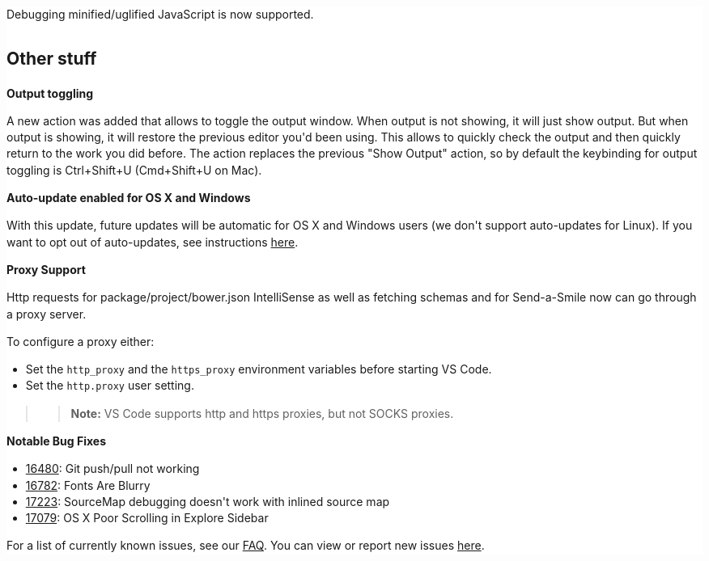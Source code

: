 Debugging minified/uglified JavaScript is now supported.

## Other stuff

**Output toggling**

A new action was added that allows to toggle the output window. When output is not showing, it will just show output. But when output is showing, it will restore the previous editor you'd been using. This allows to quickly check the output and then quickly return to the work you did before. The action replaces the previous "Show Output" action, so by default the keybinding for output toggling is Ctrl+Shift+U (Cmd+Shift+U on Mac).

**Auto-update enabled for OS X and Windows**

With this update, future updates will be automatic for OS X and Windows users (we don't support auto-updates for Linux). If you want to opt out of auto-updates, see instructions [here](https://go.microsoft.com/fwlink/?LinkID=616397).

**Proxy Support**

Http requests for package/project/bower.json IntelliSense as well as fetching schemas and for Send-a-Smile now can go through a proxy server.

To configure a proxy either:

* Set the `http_proxy` and the `https_proxy` environment variables before starting VS Code.
* Set the `http.proxy` user setting.
> > **Note:** VS Code supports http and https proxies, but not SOCKS proxies.

**Notable Bug Fixes**

* [16480](https://code.visualstudio.com/issues/Detail/16480): Git push/pull not working
* [16782](https://code.visualstudio.com/issues/Detail/16782): Fonts Are Blurry
* [17223](https://code.visualstudio.com/issues/Detail/17223): SourceMap debugging doesn't work with inlined source map
* [17079](https://code.visualstudio.com/issues/Detail/17079): OS X Poor Scrolling in Explore Sidebar


For a list of currently known issues, see our [FAQ](/docs/supporting/faq.md). You can view or report new issues [here](/issues).
